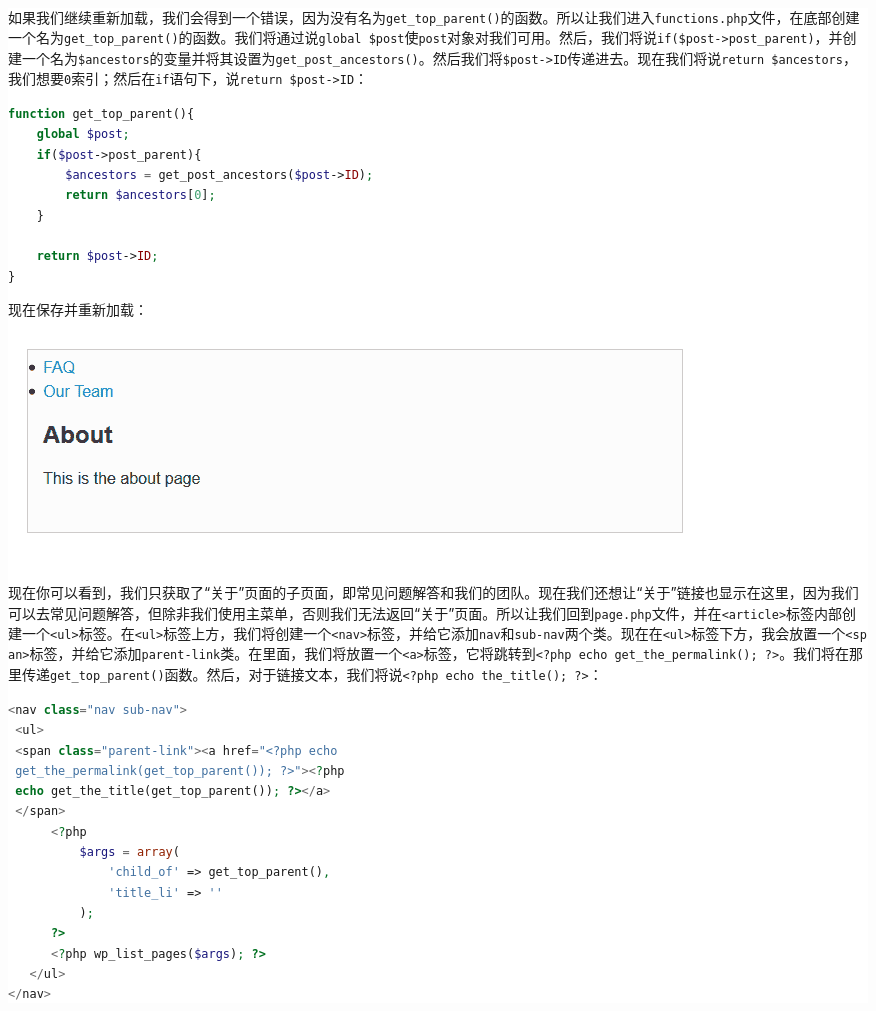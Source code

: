 如果我们继续重新加载，我们会得到一个错误，因为没有名为`get_top_parent()`的函数。所以让我们进入`functions.php`文件，在底部创建一个名为`get_top_parent()`的函数。我们将通过说`global $post`使`post`对象对我们可用。然后，我们将说`if($post->post_parent)`，并创建一个名为`$ancestors`的变量并将其设置为`get_post_ancestors()`。然后我们将`$post->ID`传递进去。现在我们将说`return $ancestors`，我们想要`0`索引；然后在`if`语句下，说`return $post->ID`：

```php
function get_top_parent(){
    global $post;
    if($post->post_parent){
        $ancestors = get_post_ancestors($post->ID);
        return $ancestors[0];
    }

    return $post->ID;
}
```

现在保存并重新加载：

![图片 1](img/43e02dfd-910d-478e-83c2-416b530b84df.png)

现在你可以看到，我们只获取了“关于”页面的子页面，即常见问题解答和我们的团队。现在我们还想让“关于”链接也显示在这里，因为我们可以去常见问题解答，但除非我们使用主菜单，否则我们无法返回“关于”页面。所以让我们回到`page.php`文件，并在`<article>`标签内部创建一个`<ul>`标签。在`<ul>`标签上方，我们将创建一个`<nav>`标签，并给它添加`nav`和`sub-nav`两个类。现在在`<ul>`标签下方，我会放置一个`<span>`标签，并给它添加`parent-link`类。在里面，我们将放置一个`<a>`标签，它将跳转到`<?php echo get_the_permalink(); ?>`。我们将在那里传递`get_top_parent()`函数。然后，对于链接文本，我们将说`<?php echo the_title(); ?>`：

```php
<nav class="nav sub-nav">
 <ul>
 <span class="parent-link"><a href="<?php echo 
 get_the_permalink(get_top_parent()); ?>"><?php
 echo get_the_title(get_top_parent()); ?></a>
 </span>
      <?php
          $args = array(
              'child_of' => get_top_parent(),
              'title_li' => ''
          );
      ?>
      <?php wp_list_pages($args); ?>
   </ul>
</nav>
```
